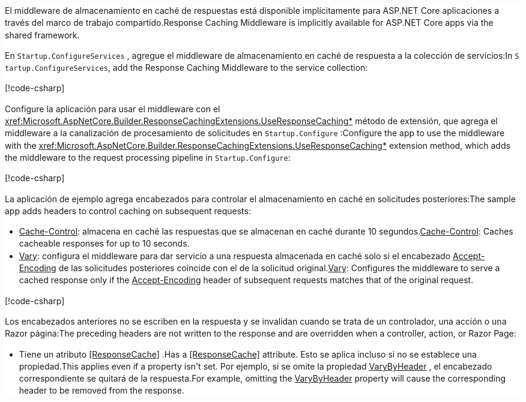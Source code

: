 <span data-ttu-id="226b3-114">El middleware de almacenamiento en caché de respuestas está disponible implícitamente para ASP.NET Core aplicaciones a través del marco de trabajo compartido.</span><span class="sxs-lookup"><span data-stu-id="226b3-114">Response Caching Middleware is implicitly available for ASP.NET Core apps via the shared framework.</span></span>

<span data-ttu-id="226b3-115">En `Startup.ConfigureServices` , agregue el middleware de almacenamiento en caché de respuesta a la colección de servicios:</span><span class="sxs-lookup"><span data-stu-id="226b3-115">In `Startup.ConfigureServices`, add the Response Caching Middleware to the service collection:</span></span>

[!code-csharp[](middleware/samples/3.x/ResponseCachingMiddleware/Startup.cs?name=snippet1&highlight=3)]

<span data-ttu-id="226b3-116">Configure la aplicación para usar el middleware con el <xref:Microsoft.AspNetCore.Builder.ResponseCachingExtensions.UseResponseCaching*> método de extensión, que agrega el middleware a la canalización de procesamiento de solicitudes en `Startup.Configure` :</span><span class="sxs-lookup"><span data-stu-id="226b3-116">Configure the app to use the middleware with the <xref:Microsoft.AspNetCore.Builder.ResponseCachingExtensions.UseResponseCaching*> extension method, which adds the middleware to the request processing pipeline in `Startup.Configure`:</span></span>

[!code-csharp[](middleware/samples/3.x/ResponseCachingMiddleware/Startup.cs?name=snippet2&highlight=16)]

<span data-ttu-id="226b3-117">La aplicación de ejemplo agrega encabezados para controlar el almacenamiento en caché en solicitudes posteriores:</span><span class="sxs-lookup"><span data-stu-id="226b3-117">The sample app adds headers to control caching on subsequent requests:</span></span>

* <span data-ttu-id="226b3-118">[Cache-Control](https://tools.ietf.org/html/rfc7234#section-5.2): almacena en caché las respuestas que se almacenan en caché durante 10 segundos.</span><span class="sxs-lookup"><span data-stu-id="226b3-118">[Cache-Control](https://tools.ietf.org/html/rfc7234#section-5.2): Caches cacheable responses for up to 10 seconds.</span></span>
* <span data-ttu-id="226b3-119">[Vary](https://tools.ietf.org/html/rfc7231#section-7.1.4): configura el middleware para dar servicio a una respuesta almacenada en caché solo si el encabezado [Accept-Encoding](https://tools.ietf.org/html/rfc7231#section-5.3.4) de las solicitudes posteriores coincide con el de la solicitud original.</span><span class="sxs-lookup"><span data-stu-id="226b3-119">[Vary](https://tools.ietf.org/html/rfc7231#section-7.1.4): Configures the middleware to serve a cached response only if the [Accept-Encoding](https://tools.ietf.org/html/rfc7231#section-5.3.4) header of subsequent requests matches that of the original request.</span></span>

[!code-csharp[](middleware/samples_snippets/3.x/AddHeaders.cs)]

<span data-ttu-id="226b3-120">Los encabezados anteriores no se escriben en la respuesta y se invalidan cuando se trata de un controlador, una acción o una Razor página:</span><span class="sxs-lookup"><span data-stu-id="226b3-120">The preceding headers are not written to the response and are overridden when a controller, action, or Razor Page:</span></span>

* <span data-ttu-id="226b3-121">Tiene un atributo [[ResponseCache]](xref:Microsoft.AspNetCore.Mvc.ResponseCacheAttribute) .</span><span class="sxs-lookup"><span data-stu-id="226b3-121">Has a [[ResponseCache]](xref:Microsoft.AspNetCore.Mvc.ResponseCacheAttribute) attribute.</span></span> <span data-ttu-id="226b3-122">Esto se aplica incluso si no se establece una propiedad.</span><span class="sxs-lookup"><span data-stu-id="226b3-122">This applies even if a property isn't set.</span></span> <span data-ttu-id="226b3-123">Por ejemplo, si se omite la propiedad [VaryByHeader](/aspnet/core/performance/caching/response#vary) , el encabezado correspondiente se quitará de la respuesta.</span><span class="sxs-lookup"><span data-stu-id="226b3-123">For example, omitting the [VaryByHeader](/aspnet/core/performance/caching/response#vary) property will cause the corresponding header to be removed from the response.</span></span>
